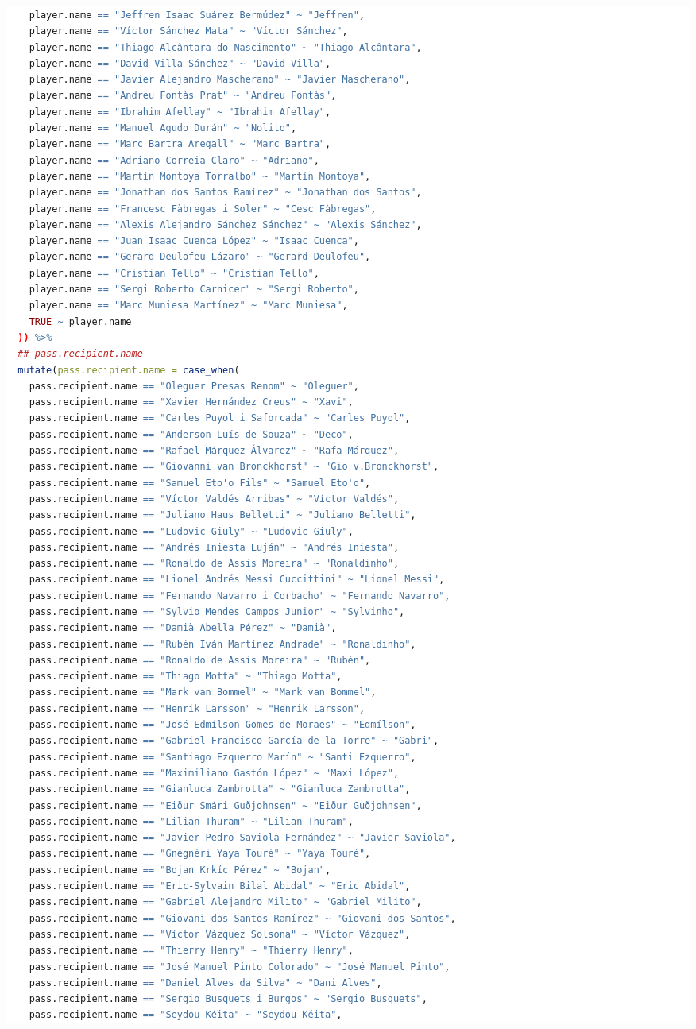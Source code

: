 ``` r
    player.name == "Jeffren Isaac Suárez Bermúdez" ~ "Jeffren",
    player.name == "Víctor Sánchez Mata" ~ "Víctor Sánchez",
    player.name == "Thiago Alcântara do Nascimento" ~ "Thiago Alcântara",
    player.name == "David Villa Sánchez" ~ "David Villa",
    player.name == "Javier Alejandro Mascherano" ~ "Javier Mascherano",
    player.name == "Andreu Fontàs Prat" ~ "Andreu Fontàs",
    player.name == "Ibrahim Afellay" ~ "Ibrahim Afellay",
    player.name == "Manuel Agudo Durán" ~ "Nolito",
    player.name == "Marc Bartra Aregall" ~ "Marc Bartra",
    player.name == "Adriano Correia Claro" ~ "Adriano",
    player.name == "Martín Montoya Torralbo" ~ "Martín Montoya",
    player.name == "Jonathan dos Santos Ramírez" ~ "Jonathan dos Santos",
    player.name == "Francesc Fàbregas i Soler" ~ "Cesc Fàbregas",
    player.name == "Alexis Alejandro Sánchez Sánchez" ~ "Alexis Sánchez",
    player.name == "Juan Isaac Cuenca López" ~ "Isaac Cuenca",
    player.name == "Gerard Deulofeu Lázaro" ~ "Gerard Deulofeu",
    player.name == "Cristian Tello" ~ "Cristian Tello",
    player.name == "Sergi Roberto Carnicer" ~ "Sergi Roberto",
    player.name == "Marc Muniesa Martínez" ~ "Marc Muniesa",
    TRUE ~ player.name
  )) %>% 
  ## pass.recipient.name
  mutate(pass.recipient.name = case_when(
    pass.recipient.name == "Oleguer Presas Renom" ~ "Oleguer",
    pass.recipient.name == "Xavier Hernández Creus" ~ "Xavi",
    pass.recipient.name == "Carles Puyol i Saforcada" ~ "Carles Puyol",
    pass.recipient.name == "Anderson Luís de Souza" ~ "Deco",
    pass.recipient.name == "Rafael Márquez Álvarez" ~ "Rafa Márquez",
    pass.recipient.name == "Giovanni van Bronckhorst" ~ "Gio v.Bronckhorst",
    pass.recipient.name == "Samuel Eto'o Fils" ~ "Samuel Eto'o",
    pass.recipient.name == "Víctor Valdés Arribas" ~ "Víctor Valdés",
    pass.recipient.name == "Juliano Haus Belletti" ~ "Juliano Belletti",
    pass.recipient.name == "Ludovic Giuly" ~ "Ludovic Giuly",
    pass.recipient.name == "Andrés Iniesta Luján" ~ "Andrés Iniesta",
    pass.recipient.name == "Ronaldo de Assis Moreira" ~ "Ronaldinho",
    pass.recipient.name == "Lionel Andrés Messi Cuccittini" ~ "Lionel Messi",
    pass.recipient.name == "Fernando Navarro i Corbacho" ~ "Fernando Navarro",
    pass.recipient.name == "Sylvio Mendes Campos Junior" ~ "Sylvinho",
    pass.recipient.name == "Damià Abella Pérez" ~ "Damià",
    pass.recipient.name == "Rubén Iván Martínez Andrade" ~ "Ronaldinho",
    pass.recipient.name == "Ronaldo de Assis Moreira" ~ "Rubén",
    pass.recipient.name == "Thiago Motta" ~ "Thiago Motta",
    pass.recipient.name == "Mark van Bommel" ~ "Mark van Bommel",
    pass.recipient.name == "Henrik Larsson" ~ "Henrik Larsson",
    pass.recipient.name == "José Edmílson Gomes de Moraes" ~ "Edmílson",
    pass.recipient.name == "Gabriel Francisco García de la Torre" ~ "Gabri",
    pass.recipient.name == "Santiago Ezquerro Marín" ~ "Santi Ezquerro",
    pass.recipient.name == "Maximiliano Gastón López" ~ "Maxi López",
    pass.recipient.name == "Gianluca Zambrotta" ~ "Gianluca Zambrotta",
    pass.recipient.name == "Eiður Smári Guðjohnsen" ~ "Eiður Guðjohnsen",
    pass.recipient.name == "Lilian Thuram" ~ "Lilian Thuram",
    pass.recipient.name == "Javier Pedro Saviola Fernández" ~ "Javier Saviola",
    pass.recipient.name == "Gnégnéri Yaya Touré" ~ "Yaya Touré",
    pass.recipient.name == "Bojan Krkíc Pérez" ~ "Bojan",
    pass.recipient.name == "Eric-Sylvain Bilal Abidal" ~ "Eric Abidal",
    pass.recipient.name == "Gabriel Alejandro Milito" ~ "Gabriel Milito",
    pass.recipient.name == "Giovani dos Santos Ramírez" ~ "Giovani dos Santos",
    pass.recipient.name == "Víctor Vázquez Solsona" ~ "Víctor Vázquez",
    pass.recipient.name == "Thierry Henry" ~ "Thierry Henry",
    pass.recipient.name == "José Manuel Pinto Colorado" ~ "José Manuel Pinto",
    pass.recipient.name == "Daniel Alves da Silva" ~ "Dani Alves",
    pass.recipient.name == "Sergio Busquets i Burgos" ~ "Sergio Busquets",
    pass.recipient.name == "Seydou Kéita" ~ "Seydou Kéita",
```